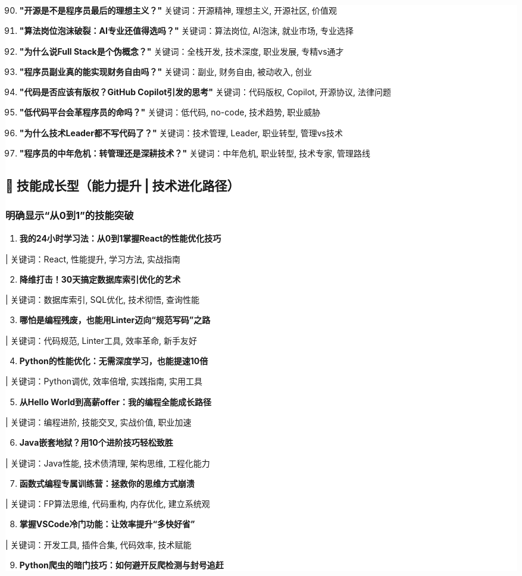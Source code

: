 90. **"开源是不是程序员最后的理想主义？"** 关键词：开源精神, 理想主义, 开源社区, 价值观
  
    
91. **"算法岗位泡沫破裂：AI专业还值得选吗？"** 关键词：算法岗位, AI泡沫, 就业市场, 专业选择
    
92. **"为什么说Full Stack是个伪概念？"** 关键词：全栈开发, 技术深度, 职业发展, 专精vs通才
    
93. **"程序员副业真的能实现财务自由吗？"** 关键词：副业, 财务自由, 被动收入, 创业
    
94. **"代码是否应该有版权？GitHub Copilot引发的思考"** 关键词：代码版权, Copilot, 开源协议, 法律问题
    
95. **"低代码平台会革程序员的命吗？"** 关键词：低代码, no-code, 技术趋势, 职业威胁
    
96. **"为什么技术Leader都不写代码了？"** 关键词：技术管理, Leader, 职业转型, 管理vs技术
    
    
97. **"程序员的中年危机：转管理还是深耕技术？"** 关键词：中年危机, 职业转型, 技术专家, 管理路线
    


## 🧠 技能成长型（能力提升 | 技术进化路径）

### **明确显示“从0到1”的技能突破**

1. **我的24小时学习法：从0到1掌握React的性能优化技巧**

| 关键词：React, 性能提升, 学习方法, 实战指南

2. **降维打击！30天搞定数据库索引优化的艺术**

| 关键词：数据库索引, SQL优化, 技术彻悟, 查询性能

3. **哪怕是编程残废，也能用Linter迈向“规范写码”之路**

| 关键词：代码规范, Linter工具, 效率革命, 新手友好

4. **Python的性能优化：无需深度学习，也能提速10倍**

| 关键词：Python调优, 效率倍增, 实践指南, 实用工具

5. **从Hello World到高薪offer：我的编程全能成长路径**

| 关键词：编程进阶, 技能交叉, 实战价值, 职业加速

6. **Java嵌套地狱？用10个进阶技巧轻松致胜**

| 关键词：Java性能, 技术债清理, 架构思维, 工程化能力

7. **函数式编程专属训练营：拯救你的思维方式崩溃**

| 关键词：FP算法思维, 代码重构, 内存优化, 建立系统观

8. **掌握VSCode冷门功能：让效率提升“多快好省”**

| 关键词：开发工具, 插件合集, 代码效率, 技术赋能

9. **Python爬虫的暗门技巧：如何避开反爬检测与封号追赶**
